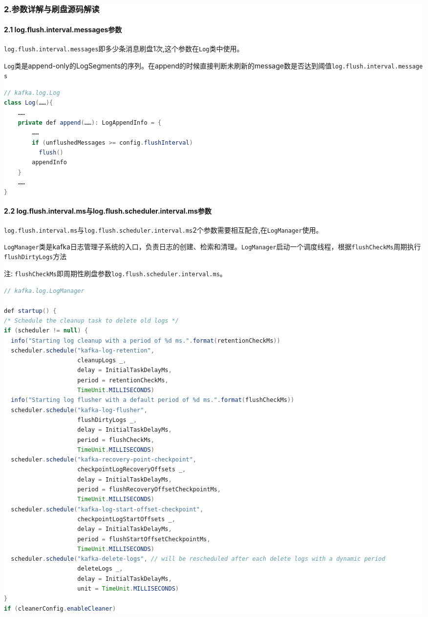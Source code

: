 ### 2.参数详解与刷盘源码解读
#### 2.1 log.flush.interval.messages参数
```log.flush.interval.messages```即多少条消息刷盘1次,这个参数在```Log```类中使用。


```Log```类是append-only的LogSegments的序列。在append的时候直接判断未刷新的message数是否达到阈值```log.flush.interval.messages```
```java
// kafka.log.Log
class Log(……){
    ……
    private def append(……): LogAppendInfo = {
        ……
        if (unflushedMessages >= config.flushInterval)
          flush()
        appendInfo
    }
    ……
}
```

#### 2.2 log.flush.interval.ms与log.flush.scheduler.interval.ms参数

```log.flush.interval.ms```与```log.flush.scheduler.interval.ms```2个参数需要相互配合,在```LogManager```使用。


```LogManager```类是kafka日志管理子系统的入口，负责日志的创建、检索和清理。```LogManager```启动一个调度线程，根据```flushCheckMs```周期执行```flushDirtyLogs```方法

注: ```flushCheckMs```即周期性刷盘参数```log.flush.scheduler.interval.ms```。
```java
// kafka.log.LogManager

def startup() {
/* Schedule the cleanup task to delete old logs */
if (scheduler != null) {
  info("Starting log cleanup with a period of %d ms.".format(retentionCheckMs))
  scheduler.schedule("kafka-log-retention",
                     cleanupLogs _,
                     delay = InitialTaskDelayMs,
                     period = retentionCheckMs,
                     TimeUnit.MILLISECONDS)
  info("Starting log flusher with a default period of %d ms.".format(flushCheckMs))
  scheduler.schedule("kafka-log-flusher",
                     flushDirtyLogs _,
                     delay = InitialTaskDelayMs,
                     period = flushCheckMs,
                     TimeUnit.MILLISECONDS)
  scheduler.schedule("kafka-recovery-point-checkpoint",
                     checkpointLogRecoveryOffsets _,
                     delay = InitialTaskDelayMs,
                     period = flushRecoveryOffsetCheckpointMs,
                     TimeUnit.MILLISECONDS)
  scheduler.schedule("kafka-log-start-offset-checkpoint",
                     checkpointLogStartOffsets _,
                     delay = InitialTaskDelayMs,
                     period = flushStartOffsetCheckpointMs,
                     TimeUnit.MILLISECONDS)
  scheduler.schedule("kafka-delete-logs", // will be rescheduled after each delete logs with a dynamic period
                     deleteLogs _,
                     delay = InitialTaskDelayMs,
                     unit = TimeUnit.MILLISECONDS)
}
if (cleanerConfig.enableCleaner)
```